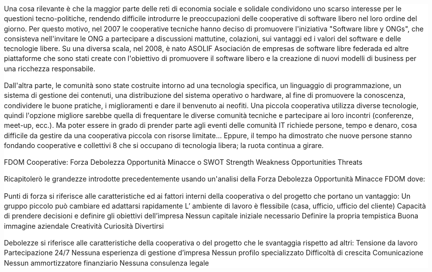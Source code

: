 Una cosa rilevante è che la maggior parte delle reti di economia sociale
e solidale condividono uno scarso interesse per le questioni
tecno-politiche, rendendo difficile introdurre le preoccupazioni delle
cooperative di software libero nel loro ordine del giorno. Per questo
motivo, nel 2007 le cooperative tecniche hanno deciso di promuovere
l'iniziativa "Software libre y ONGs", che  consisteva nell'invitare le
ONG a partecipare a discussioni mattutine, colazioni,  sui vantaggi ed i
valori del software e delle tecnologie libere.  Su una diversa scala,
nel 2008, è nato ASOLIF Asociación de empresas de software libre
federada ed altre piattaforme che sono stati create con l'obiettivo di
promuovere il software libero e la creazione di nuovi modelli di
business per una ricchezza responsabile.

Dall'altra parte, le comunità sono state costruite intorno ad una
tecnologia specifica, un linguaggio di programmazione, un sistema di
gestione dei contenuti, una distribuzione del sistema operativo o
hardware, al fine di promuovere la conoscenza, condividere le buone
pratiche, i miglioramenti e dare il benvenuto ai neofiti. Una piccola
cooperativa utilizza diverse tecnologie, quindi l'opzione migliore
sarebbe quella di frequentare le diverse comunità tecniche e partecipare
ai loro incontri (conferenze, meet-up, ecc.). Ma poter essere in grado
di prender parte agli eventi delle comunità IT richiede persone, tempo e
denaro, cosa difficile da gestire da una cooperativa piccola con risorse
limitate…
Eppure, il tempo ha dimostrato che nuove persone stanno fondando
cooperative e collettivi 8 che si occupano di tecnologia libera; la
ruota continua a girare.

FDOM Cooperative: Forza Debolezza Opportunità Minacce o SWOT Strength
Weakness Opportunities Threats

Ricapitolerò  le grandezze introdotte precedentemente usando un'analisi
della Forza Debolezza Opportunità Minacce FDOM dove:

Punti di forza si riferisce alle caratteristiche ed ai fattori interni
della cooperativa o del progetto che portano un vantaggio:
 Un gruppo piccolo può cambiare ed adattarsi rapidamente
 L’ ambiente di lavoro è flessibile (casa, ufficio, ufficio del cliente)
 Capacità di prendere decisioni e definire gli obiettivi dell’impresa
 Nessun capitale iniziale necessario
 Definire la propria tempistica
 Buona immagine aziendale
 Creatività
 Curiosità
 Divertirsi

Debolezze si riferisce alle caratteristiche della cooperativa o del
progetto che le svantaggia rispetto ad altri:
Tensione da lavoro
Partecipazione 24/7
Nessuna esperienza di gestione d’impresa
Nessun profilo specializzato
Difficoltà di crescita
Comunicazione
Nessun ammortizzatore finanziario
Nessuna consulenza legale
